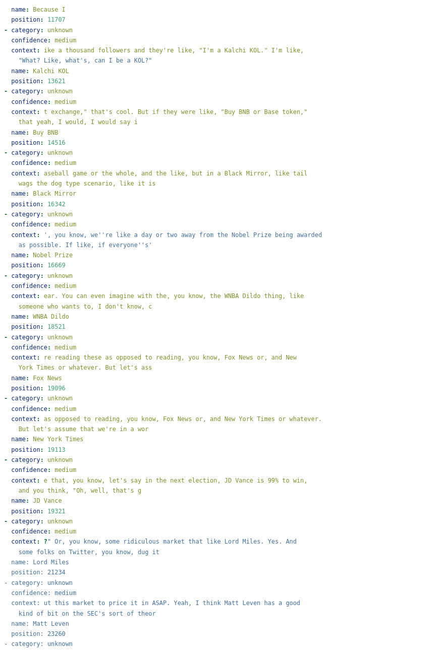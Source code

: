 ```yaml
  name: Because I
  position: 11707
- category: unknown
  confidence: medium
  context: ike a thousand followers and they're like, "I'm a Kalchi KOL." I'm like,
    "What? Like, what's, can I be a KOL?"
  name: Kalchi KOL
  position: 13621
- category: unknown
  confidence: medium
  context: t exchange," that's cool. But if they were like, "Buy BNB or Base token,"
    that yeah, I would, I would say i
  name: Buy BNB
  position: 14516
- category: unknown
  confidence: medium
  context: aseball game or the whole, and the like, but in a Black Mirror, like tail
    wags the dog type scenario, like it is
  name: Black Mirror
  position: 16342
- category: unknown
  confidence: medium
  context: ', you know, we''re like a day or two away from the Nobel Prize being awarded
    as possible. If like, if everyone''s'
  name: Nobel Prize
  position: 16669
- category: unknown
  confidence: medium
  context: ear. You can even imagine with the, you know, the WNBA Dildo thing, like
    someone who wants to, I don't know, c
  name: WNBA Dildo
  position: 18521
- category: unknown
  confidence: medium
  context: re reading these as opposed to reading, you know, Fox News or, and New
    York Times or whatever. But let's ass
  name: Fox News
  position: 19096
- category: unknown
  confidence: medium
  context: as opposed to reading, you know, Fox News or, and New York Times or whatever.
    But let's assume that we're in a wor
  name: New York Times
  position: 19113
- category: unknown
  confidence: medium
  context: e that, you know, let's say in the next election, JD Vance is 99% to win,
    and you think, "Oh, well, that's g
  name: JD Vance
  position: 19321
- category: unknown
  confidence: medium
  context: ?" Or, you know, some ridiculous market that like Lord Miles. Yes. And
    some folks on Twitter, you know, dug it
  name: Lord Miles
  position: 21234
- category: unknown
  confidence: medium
  context: ut this market to price it in ASAP. Yeah, I think Matt Leven has a good
    kind of bit on the SEC's sort of theor
  name: Matt Leven
  position: 23260
- category: unknown
```